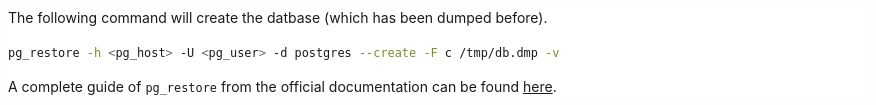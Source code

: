 The following command will create the datbase (which has been dumped before).
```bash
pg_restore -h <pg_host> -U <pg_user> -d postgres --create -F c /tmp/db.dmp -v
```

A complete guide of `pg_restore` from the official documentation can be found [here](https://www.postgresql.org/docs/current/app-pgrestore.html).